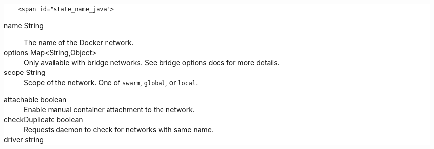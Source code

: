        <span id="state_name_java">
<a data-swiftype-name="resource-property" data-swiftype-type="text" href="#state_name_java" style="color: inherit; text-decoration: inherit;">name</a>
</span>
        <span class="property-indicator"></span>
        <span class="property-type">String</span>
    </dt>
    <dd>The name of the Docker network.</dd><dt class="property-optional property-replacement"
            title="Optional">
        <span id="state_options_java">
<a data-swiftype-name="resource-property" data-swiftype-type="text" href="#state_options_java" style="color: inherit; text-decoration: inherit;">options</a>
</span>
        <span class="property-indicator"></span>
        <span class="property-type">Map&lt;String,Object&gt;</span>
    </dt>
    <dd>Only available with bridge networks. See <a href="https://docs.docker.com/engine/reference/commandline/network_create/#bridge-driver-options">bridge options docs</a> for more details.</dd><dt class="property-optional"
            title="Optional">
        <span id="state_scope_java">
<a data-swiftype-name="resource-property" data-swiftype-type="text" href="#state_scope_java" style="color: inherit; text-decoration: inherit;">scope</a>
</span>
        <span class="property-indicator"></span>
        <span class="property-type">String</span>
    </dt>
    <dd>Scope of the network. One of <code>swarm</code>, <code>global</code>, or <code>local</code>.</dd></dl>
</pulumi-choosable>
</div>

<div>
<pulumi-choosable type="language" values="javascript,typescript">
<dl class="resources-properties"><dt class="property-optional property-replacement"
            title="Optional">
        <span id="state_attachable_nodejs">
<a data-swiftype-name="resource-property" data-swiftype-type="text" href="#state_attachable_nodejs" style="color: inherit; text-decoration: inherit;">attachable</a>
</span>
        <span class="property-indicator"></span>
        <span class="property-type">boolean</span>
    </dt>
    <dd>Enable manual container attachment to the network.</dd><dt class="property-optional property-replacement"
            title="Optional">
        <span id="state_checkduplicate_nodejs">
<a data-swiftype-name="resource-property" data-swiftype-type="text" href="#state_checkduplicate_nodejs" style="color: inherit; text-decoration: inherit;">check<wbr>Duplicate</a>
</span>
        <span class="property-indicator"></span>
        <span class="property-type">boolean</span>
    </dt>
    <dd>Requests daemon to check for networks with same name.</dd><dt class="property-optional property-replacement"
            title="Optional">
        <span id="state_driver_nodejs">
<a data-swiftype-name="resource-property" data-swiftype-type="text" href="#state_driver_nodejs" style="color: inherit; text-decoration: inherit;">driver</a>
</span>
        <span class="property-indicator"></span>
        <span class="property-type">string</span>
    </dt>